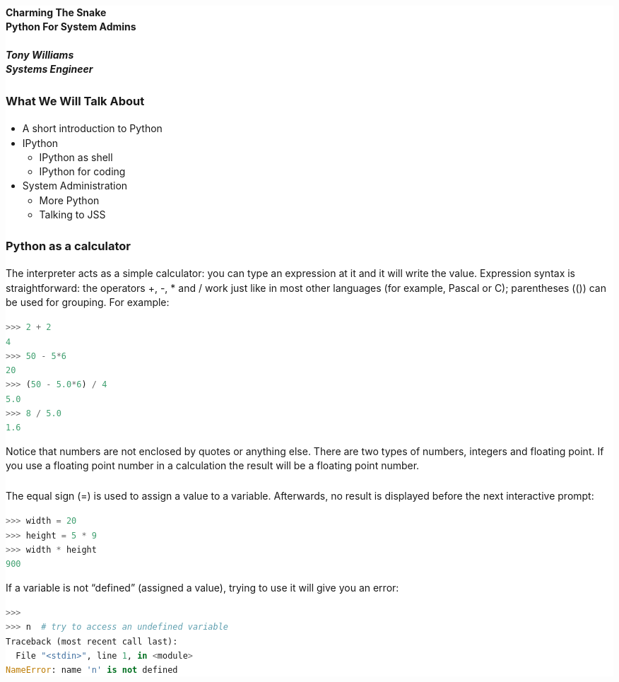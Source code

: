 #### Charming The Snake <br/> Python For System Admins
##### Tony Williams <br/> Systems Engineer

### What We Will Talk About

* A short introduction to Python
* IPython
	* IPython as shell
	* IPython for coding
* System Administration
	* More Python
	* Talking to JSS

### Python as a calculator

The interpreter acts as a simple calculator: you can type an expression 
at it and it will write the value. Expression syntax is straightforward: 
the operators +, -, * and / work just like in most other languages 
(for example, Pascal or C); parentheses (()) can be used for grouping. 
For example:

``` python
>>> 2 + 2
4
>>> 50 - 5*6
20
>>> (50 - 5.0*6) / 4
5.0
>>> 8 / 5.0
1.6
```

<div class="notes">
Notice that numbers are not enclosed by quotes or anything else. There
are two types of numbers, integers and floating point. If you use a
floating point number in a calculation the result will be a floating
point number.
</div>

###

The equal sign (=) is used to assign a value to a variable. Afterwards,
no result is displayed before the next interactive prompt:

``` python
>>> width = 20
>>> height = 5 * 9
>>> width * height
900
```

If a variable is not “defined” (assigned a value), trying to use it will
give you an error:

``` python
>>>
>>> n  # try to access an undefined variable
Traceback (most recent call last):
  File "<stdin>", line 1, in <module>
NameError: name 'n' is not defined
```
